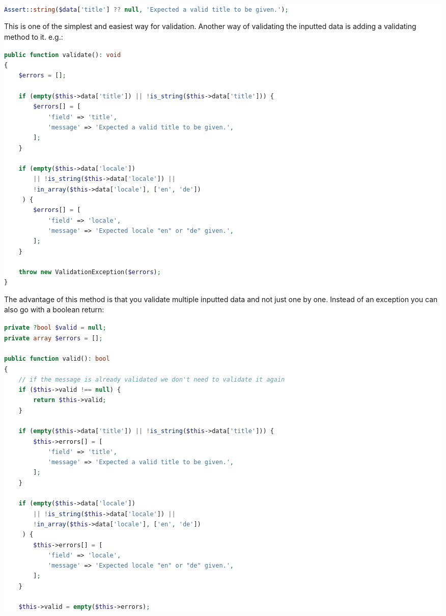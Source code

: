 ```php
Assert::string($data['title'] ?? null, 'Expected a valid title to be given.');
```

This is one of the simplest and easiest way for validation. Another way of 
validating the inputted data is adding a validating method to it. e.g.:

```php
public function validate(): void
{
    $errors = [];
    
    if (empty($this->data['title']) || !is_string($this->data['title'])) {
        $errors[] = [
            'field' => 'title',
            'message' => 'Expected a valid title to be given.',
        ];
    }
    
    if (empty($this->data['locale'])
        || !is_string($this->data['locale']) ||
        !in_array($this->data['locale'], ['en', 'de'])
     ) {
        $errors[] = [
            'field' => 'locale',
            'message' => 'Expected locale "en" or "de" given.',
        ];
    }
    
    throw new ValidationException($errors);
}
```

The advantage of this method is that you validate multiple inputted data and 
not just one by one. Instead of an exception you can also go with a boolean 
return:

```php
private ?bool $valid = null;
private array $errors = [];

public function valid(): bool
{
    // if the message is already validated we don't need to validate it again
    if ($this->valid !== null) {
        return $this->valid;
    }

    if (empty($this->data['title']) || !is_string($this->data['title'])) {
        $this->errors[] = [
            'field' => 'title',
            'message' => 'Expected a valid title to be given.',
        ];
    }

    if (empty($this->data['locale'])
        || !is_string($this->data['locale']) ||
        !in_array($this->data['locale'], ['en', 'de'])
     ) {
        $this->errors[] = [
            'field' => 'locale',
            'message' => 'Expected locale "en" or "de" given.',
        ];
    }
 
    $this->valid = empty($this->errors);
```